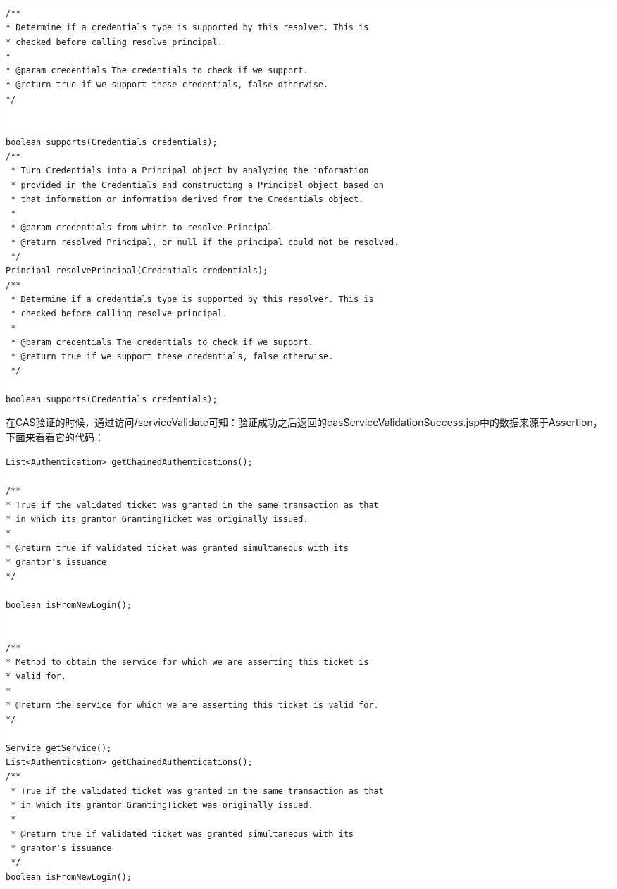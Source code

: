     /**  
    * Determine if a credentials type is supported by this resolver. This is  
    * checked before calling resolve principal.  
    *   
    * @param credentials The credentials to check if we support.  
    * @return true if we support these credentials, false otherwise.  
    */  
  
  
    boolean supports(Credentials credentials); 
    /** 
     * Turn Credentials into a Principal object by analyzing the information 
     * provided in the Credentials and constructing a Principal object based on 
     * that information or information derived from the Credentials object. 
     * 
     * @param credentials from which to resolve Principal 
     * @return resolved Principal, or null if the principal could not be resolved. 
     */ 
    Principal resolvePrincipal(Credentials credentials);
    /** 
     * Determine if a credentials type is supported by this resolver. This is 
     * checked before calling resolve principal. 
     * 
     * @param credentials The credentials to check if we support. 
     * @return true if we support these credentials, false otherwise. 
     */

    boolean supports(Credentials credentials);  

在CAS验证的时候，通过访问/serviceValidate可知：验证成功之后返回的casServiceValidationSuccess.jsp中的数据来源于Assertion，下面来看看它的代码：
  
    List<Authentication> getChainedAuthentications();   
  
    /**  
    * True if the validated ticket was granted in the same transaction as that  
    * in which its grantor GrantingTicket was originally issued.  
    *   
    * @return true if validated ticket was granted simultaneous with its  
    * grantor's issuance  
    */  
  
    boolean isFromNewLogin();   
  
  
    /**  
    * Method to obtain the service for which we are asserting this ticket is  
    * valid for.  
    *   
    * @return the service for which we are asserting this ticket is valid for.  
    */  
    
    Service getService(); 
    List<Authentication> getChainedAuthentications();
    /** 
     * True if the validated ticket was granted in the same transaction as that 
     * in which its grantor GrantingTicket was originally issued. 
     * 
     * @return true if validated ticket was granted simultaneous with its 
     * grantor's issuance 
     */
    boolean isFromNewLogin();
